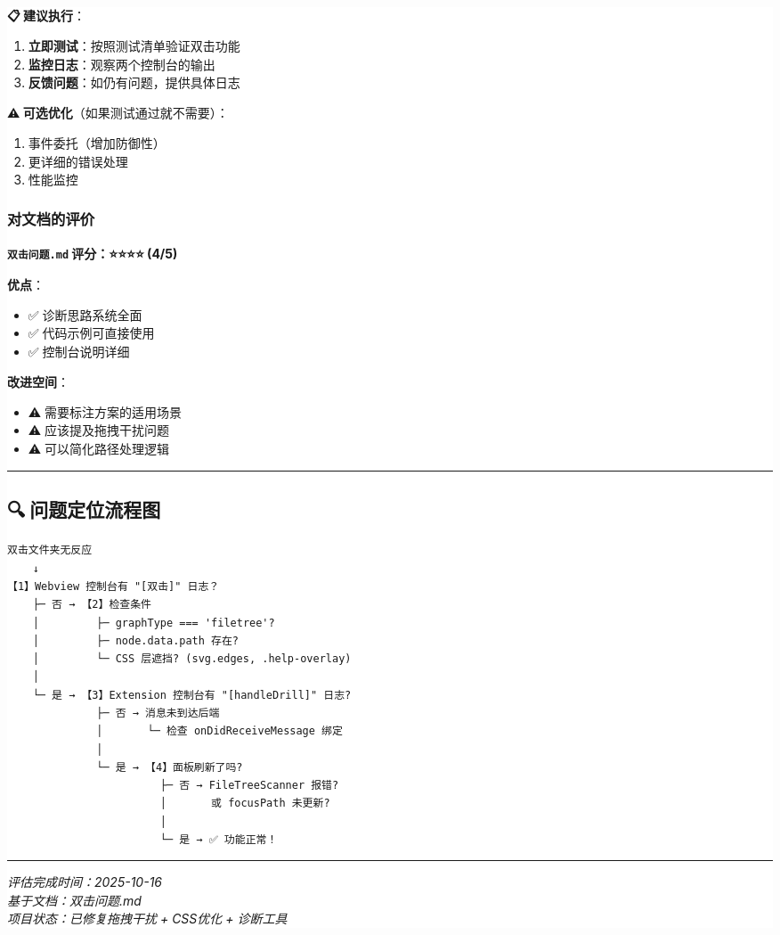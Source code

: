 **📋 建议执行**：
1. **立即测试**：按照测试清单验证双击功能
2. **监控日志**：观察两个控制台的输出
3. **反馈问题**：如仍有问题，提供具体日志

**⚠️ 可选优化**（如果测试通过就不需要）：
1. 事件委托（增加防御性）
2. 更详细的错误处理
3. 性能监控

### 对文档的评价

**`双击问题.md` 评分：⭐⭐⭐⭐ (4/5)**

**优点**：
- ✅ 诊断思路系统全面
- ✅ 代码示例可直接使用
- ✅ 控制台说明详细

**改进空间**：
- ⚠️ 需要标注方案的适用场景
- ⚠️ 应该提及拖拽干扰问题
- ⚠️ 可以简化路径处理逻辑

---

## 🔍 问题定位流程图

```
双击文件夹无反应
    ↓
【1】Webview 控制台有 "[双击]" 日志？
    ├─ 否 → 【2】检查条件
    │         ├─ graphType === 'filetree'?
    │         ├─ node.data.path 存在?
    │         └─ CSS 层遮挡? (svg.edges, .help-overlay)
    │
    └─ 是 → 【3】Extension 控制台有 "[handleDrill]" 日志?
              ├─ 否 → 消息未到达后端
              │       └─ 检查 onDidReceiveMessage 绑定
              │
              └─ 是 → 【4】面板刷新了吗?
                        ├─ 否 → FileTreeScanner 报错?
                        │       或 focusPath 未更新?
                        │
                        └─ 是 → ✅ 功能正常！
```

---

*评估完成时间：2025-10-16*  
*基于文档：双击问题.md*  
*项目状态：已修复拖拽干扰 + CSS优化 + 诊断工具*

